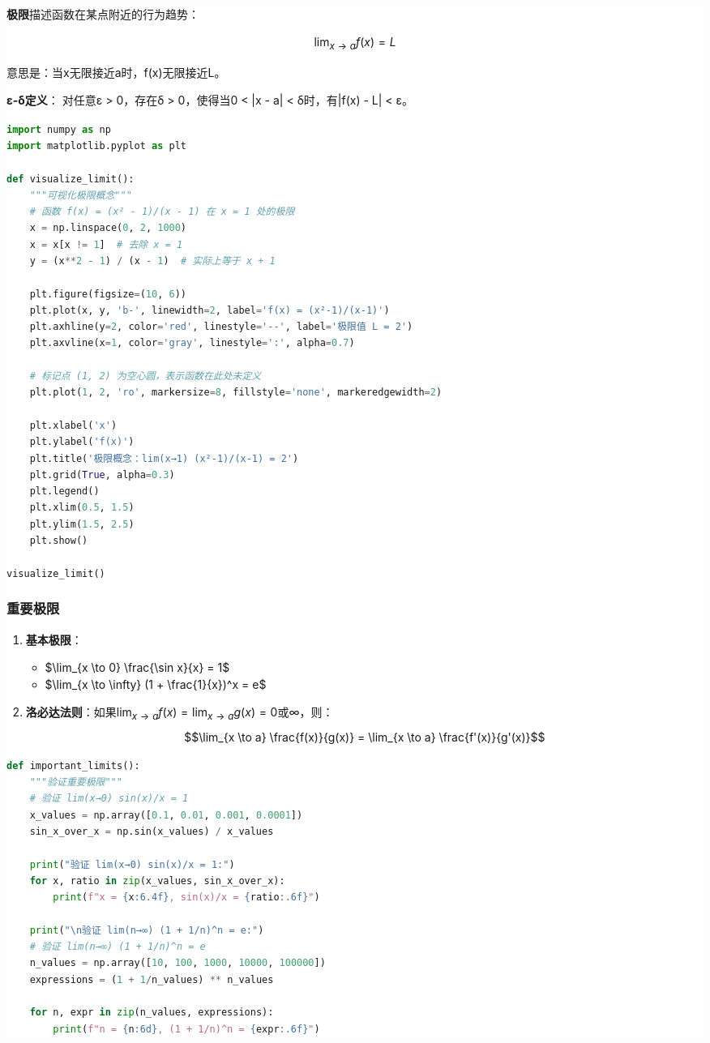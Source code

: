 **极限**描述函数在某点附近的行为趋势：

$$\lim_{x \to a} f(x) = L$$

意思是：当x无限接近a时，f(x)无限接近L。

**ε-δ定义**：
对任意ε > 0，存在δ > 0，使得当0 < |x - a| < δ时，有|f(x) - L| < ε。

```python
import numpy as np
import matplotlib.pyplot as plt

def visualize_limit():
    """可视化极限概念"""
    # 函数 f(x) = (x² - 1)/(x - 1) 在 x = 1 处的极限
    x = np.linspace(0, 2, 1000)
    x = x[x != 1]  # 去除 x = 1
    y = (x**2 - 1) / (x - 1)  # 实际上等于 x + 1

    plt.figure(figsize=(10, 6))
    plt.plot(x, y, 'b-', linewidth=2, label='f(x) = (x²-1)/(x-1)')
    plt.axhline(y=2, color='red', linestyle='--', label='极限值 L = 2')
    plt.axvline(x=1, color='gray', linestyle=':', alpha=0.7)

    # 标记点 (1, 2) 为空心圆，表示函数在此处未定义
    plt.plot(1, 2, 'ro', markersize=8, fillstyle='none', markeredgewidth=2)

    plt.xlabel('x')
    plt.ylabel('f(x)')
    plt.title('极限概念：lim(x→1) (x²-1)/(x-1) = 2')
    plt.grid(True, alpha=0.3)
    plt.legend()
    plt.xlim(0.5, 1.5)
    plt.ylim(1.5, 2.5)
    plt.show()

visualize_limit()
```

### 重要极限

1. **基本极限**：
   - $\lim_{x \to 0} \frac{\sin x}{x} = 1$
   - $\lim_{x \to \infty} (1 + \frac{1}{x})^x = e$

2. **洛必达法则**：如果$\lim_{x \to a} f(x) = \lim_{x \to a} g(x) = 0$或$\infty$，则：
   $$\lim_{x \to a} \frac{f(x)}{g(x)} = \lim_{x \to a} \frac{f'(x)}{g'(x)}$$

```python
def important_limits():
    """验证重要极限"""
    # 验证 lim(x→0) sin(x)/x = 1
    x_values = np.array([0.1, 0.01, 0.001, 0.0001])
    sin_x_over_x = np.sin(x_values) / x_values

    print("验证 lim(x→0) sin(x)/x = 1:")
    for x, ratio in zip(x_values, sin_x_over_x):
        print(f"x = {x:6.4f}, sin(x)/x = {ratio:.6f}")

    print("\n验证 lim(n→∞) (1 + 1/n)^n = e:")
    # 验证 lim(n→∞) (1 + 1/n)^n = e
    n_values = np.array([10, 100, 1000, 10000, 100000])
    expressions = (1 + 1/n_values) ** n_values

    for n, expr in zip(n_values, expressions):
        print(f"n = {n:6d}, (1 + 1/n)^n = {expr:.6f}")
```